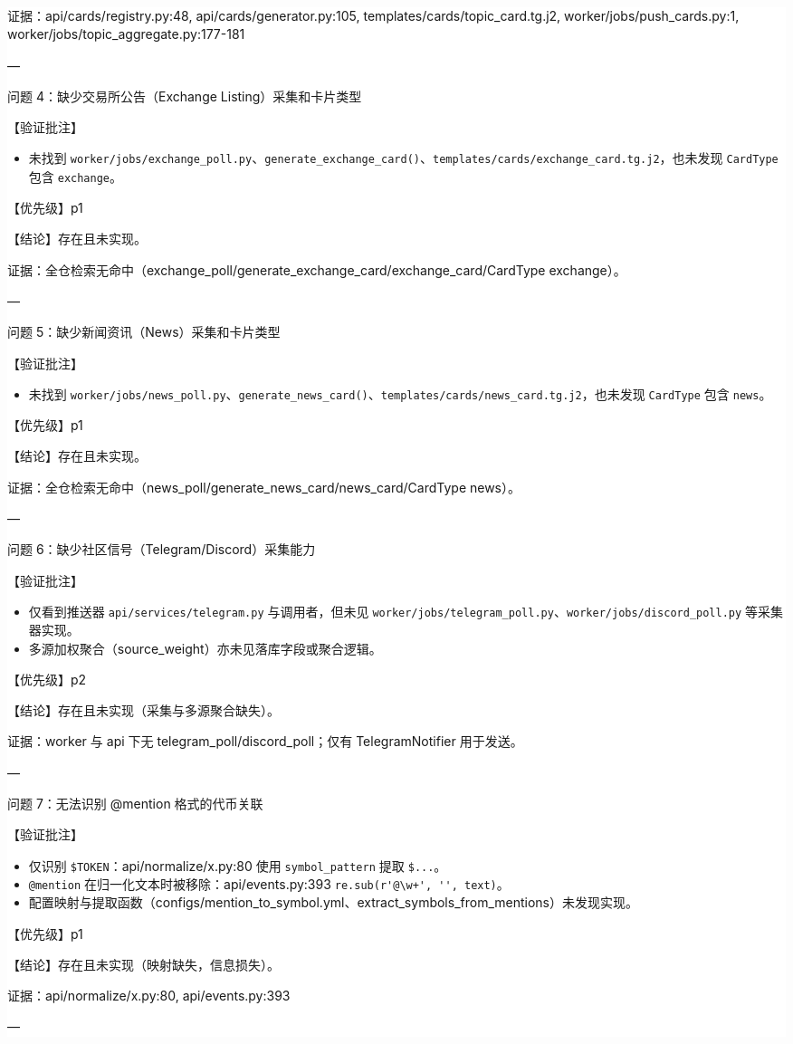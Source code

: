 证据：api/cards/registry.py:48, api/cards/generator.py:105, templates/cards/topic_card.tg.j2, worker/jobs/push_cards.py:1, worker/jobs/topic_aggregate.py:177-181

—

问题 4：缺少交易所公告（Exchange Listing）采集和卡片类型

【验证批注】
- 未找到 `worker/jobs/exchange_poll.py`、`generate_exchange_card()`、`templates/cards/exchange_card.tg.j2`，也未发现 `CardType` 包含 `exchange`。

【优先级】p1

【结论】存在且未实现。

证据：全仓检索无命中（exchange_poll/generate_exchange_card/exchange_card/CardType exchange）。

—

问题 5：缺少新闻资讯（News）采集和卡片类型

【验证批注】
- 未找到 `worker/jobs/news_poll.py`、`generate_news_card()`、`templates/cards/news_card.tg.j2`，也未发现 `CardType` 包含 `news`。

【优先级】p1

【结论】存在且未实现。

证据：全仓检索无命中（news_poll/generate_news_card/news_card/CardType news）。

—

问题 6：缺少社区信号（Telegram/Discord）采集能力

【验证批注】
- 仅看到推送器 `api/services/telegram.py` 与调用者，但未见 `worker/jobs/telegram_poll.py`、`worker/jobs/discord_poll.py` 等采集器实现。
- 多源加权聚合（source_weight）亦未见落库字段或聚合逻辑。

【优先级】p2

【结论】存在且未实现（采集与多源聚合缺失）。

证据：worker 与 api 下无 telegram_poll/discord_poll；仅有 TelegramNotifier 用于发送。

—

问题 7：无法识别 @mention 格式的代币关联

【验证批注】
- 仅识别 `$TOKEN`：api/normalize/x.py:80 使用 `symbol_pattern` 提取 `$...`。
- `@mention` 在归一化文本时被移除：api/events.py:393 `re.sub(r'@\w+', '', text)`。
- 配置映射与提取函数（configs/mention_to_symbol.yml、extract_symbols_from_mentions）未发现实现。

【优先级】p1

【结论】存在且未实现（映射缺失，信息损失）。

证据：api/normalize/x.py:80, api/events.py:393

—
